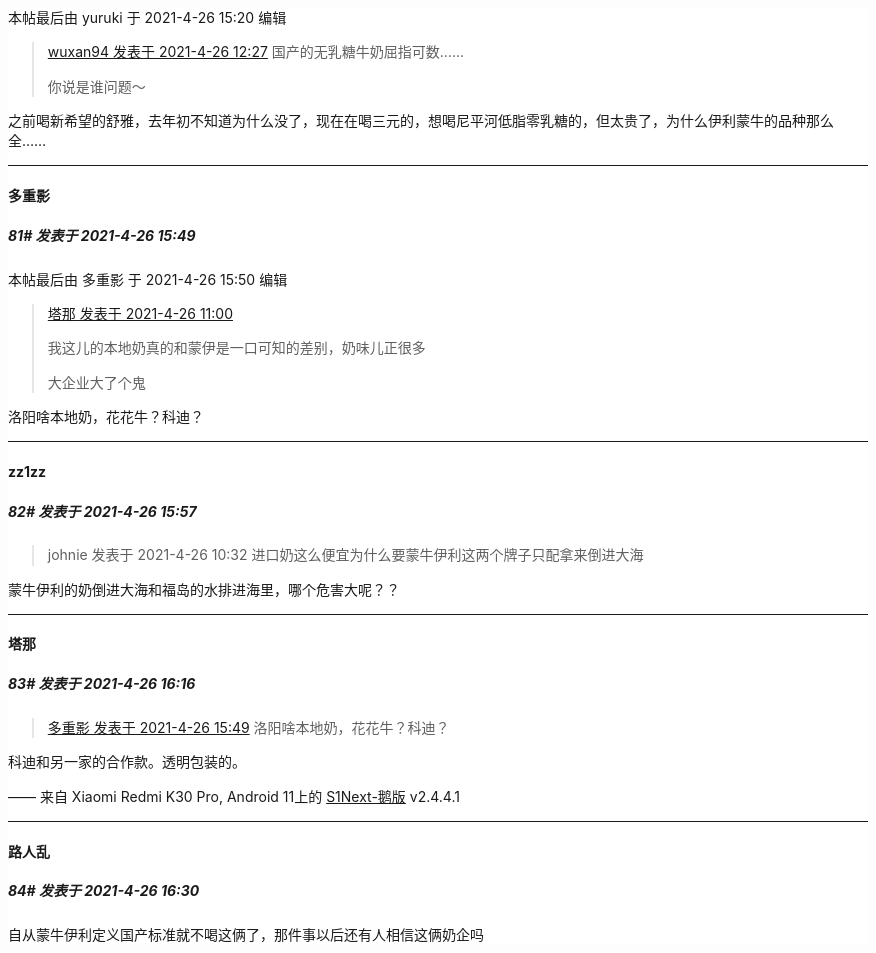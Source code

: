 
 本帖最后由 yuruki 于 2021-4-26 15:20 编辑 
<blockquote><a href="httphttps://bbs.saraba1st.com/2b/forum.php?mod=redirect&amp;goto=findpost&amp;pid=51065915&amp;ptid=2001085" target="_blank">wuxan94 发表于 2021-4-26 12:27</a>
国产的无乳糖牛奶屈指可数……

你说是谁问题～</blockquote>
之前喝新希望的舒雅，去年初不知道为什么没了，现在在喝三元的，想喝尼平河低脂零乳糖的，但太贵了，为什么伊利蒙牛的品种那么全……


*****

####  多重影  
##### 81#       发表于 2021-4-26 15:49


 本帖最后由 多重影 于 2021-4-26 15:50 编辑 
<blockquote><a href="httphttps://bbs.saraba1st.com/2b/forum.php?mod=redirect&amp;goto=findpost&amp;pid=51064769&amp;ptid=2001085" target="_blank">塔那 发表于 2021-4-26 11:00</a>

我这儿的本地奶真的和蒙伊是一口可知的差别，奶味儿正很多

大企业大了个鬼</blockquote>
洛阳啥本地奶，花花牛？科迪？


*****

####  zz1zz  
##### 82#       发表于 2021-4-26 15:57


<blockquote>johnie 发表于 2021-4-26 10:32
进口奶这么便宜为什么要蒙牛伊利这两个牌子只配拿来倒进大海</blockquote>
蒙牛伊利的奶倒进大海和福岛的水排进海里，哪个危害大呢？？


*****

####  塔那  
##### 83#       发表于 2021-4-26 16:16


<blockquote><a href="httphttps://bbs.saraba1st.com/2b/forum.php?mod=redirect&amp;goto=findpost&amp;pid=51068080&amp;ptid=2001085" target="_blank">多重影 发表于 2021-4-26 15:49</a>
洛阳啥本地奶，花花牛？科迪？</blockquote>
科迪和另一家的合作款。透明包装的。

—— 来自 Xiaomi Redmi K30 Pro, Android 11上的 [S1Next-鹅版](https://github.com/ykrank/S1-Next/releases) v2.4.4.1


*****

####  路人乱  
##### 84#       发表于 2021-4-26 16:30


自从蒙牛伊利定义国产标准就不喝这俩了，那件事以后还有人相信这俩奶企吗
